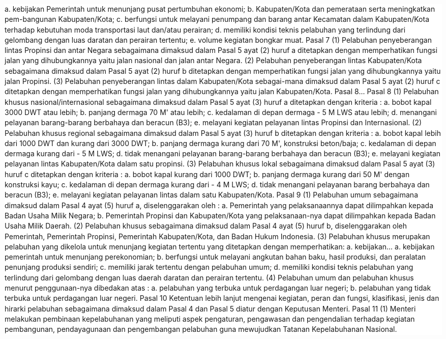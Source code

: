 a. kebijakan Pemerintah untuk menunjang pusat pertumbuhan ekonomi;
b. Kabupaten/Kota dan pemerataan serta meningkatkan pem-bangunan Kabupaten/Kota;
c. berfungsi untuk melayani penumpang dan barang antar Kecamatan dalam Kabupaten/Kota terhadap kebutuhan moda transportasi laut dan/atau perairan;
d. memiliki kondisi teknis pelabuhan yang terlindung dari gelombang dengan luas daratan dan perairan tertentu;
e. volume kegiatan bongkar muat.
Pasal 7
(1) Pelabuhan penyeberangan lintas Propinsi dan antar Negara sebagaimana dimaksud dalam Pasal 5 ayat (2) huruf a ditetapkan dengan memperhatikan fungsi jalan yang dihubungkannya yaitu jalan nasional dan jalan antar Negara.
(2) Pelabuhan penyeberangan lintas Kabupaten/Kota sebagaimana dimaksud dalam Pasal 5 ayat (2) huruf b ditetapkan dengan memperhatikan fungsi jalan yang dihubungkannya yaitu jalan Propinsi.
(3) Pelabuhan penyeberangan lintas dalam Kabupaten/Kota sebagai-mana dimaksud dalam Pasal 5 ayat (2) huruf c ditetapkan dengan memperhatikan fungsi jalan yang dihubungkannya yaitu jalan Kabupaten/Kota. Pasal 8...
Pasal 8
(1) Pelabuhan khusus nasional/internasional sebagaimana dimaksud dalam Pasal 5 ayat (3) huruf a ditetapkan dengan kriteria :
a. bobot kapal 3000 DWT atau lebih;
b. panjang dermaga 70 M' atau lebih;
c. kedalaman di depan dermaga - 5 M LWS atau lebih;
d. menangani pelayanan barang-barang berbahaya dan beracun (B3);
e. melayani kegiatan pelayanan lintas Propinsi dan Internasional.
(2) Pelabuhan khusus regional sebagaimana dimaksud dalam Pasal 5 ayat (3) huruf b ditetapkan dengan kriteria :
a. bobot kapal lebih dari 1000 DWT dan kurang dari 3000 DWT;
b. panjang dermaga kurang dari 70 M', konstruksi beton/baja;
c. kedalaman di depan dermaga kurang dari - 5 M LWS;
d. tidak menangani pelayanan barang-barang berbahaya dan beracun (B3);
e. melayani kegiatan pelayanan lintas Kabupaten/Kota dalam satu propinsi.
(3) Pelabuhan khusus lokal sebagaimana dimaksud dalam Pasal 5 ayat (3) huruf c ditetapkan dengan kriteria :
a. bobot kapal kurang dari 1000 DWT;
b. panjang dermaga kurang dari 50 M' dengan konstruksi kayu;
c. kedalaman di depan dermaga kurang dari - 4 M LWS;
d. tidak menangani pelayanan barang berbahaya dan beracun (B3);
e. melayani kegiatan pelayanan lintas dalam satu Kabupaten/Kota.
Pasal 9
(1) Pelabuhan umum sebagaimana dimaksud dalam Pasal 4 ayat (5) huruf a, diselenggarakan oleh :
a. Pemerintah yang pelaksanaannya dapat dilimpahkan kepada Badan Usaha Milik Negara;
b. Pemerintah Propinsi dan Kabupaten/Kota yang pelaksanaan-nya dapat dilimpahkan kepada Badan Usaha Milik Daerah.
(2) Pelabuhan khusus sebagaimana dimaksud dalam Pasal 4 ayat (5) huruf b, diselenggarakan oleh Pemerintah, Pemerintah Propinsi, Pemerintah Kabupaten/Kota, dan Badan Hukum Indonesia.
(3) Pelabuhan khusus merupakan pelabuhan yang dikelola untuk menunjang kegiatan tertentu yang ditetapkan dengan memperhatikan:
a. kebijakan...
a. kebijakan pemerintah untuk menunjang perekonomian;
b. berfungsi untuk melayani angkutan bahan baku, hasil produksi, dan peralatan penunjang produksi sendiri;
c. memiliki jarak tertentu dengan pelabuhan umum;
d. memiliki kondisi teknis pelabuhan yang terlindung dari gelombang dengan luas daerah daratan dan perairan tertentu.
(4) Pelabuhan umum dan pelabuhan khusus menurut penggunaan-nya dibedakan atas :
a. pelabuhan yang terbuka untuk perdagangan luar negeri;
b. pelabuhan yang tidak terbuka untuk perdagangan luar negeri.
Pasal 10
Ketentuan lebih lanjut mengenai kegiatan, peran dan fungsi, klasifikasi, jenis dan hirarki pelabuhan sebagaimana dimaksud dalam Pasal 4 dan Pasal 5 diatur dengan Keputusan Menteri.
Pasal 11
(1) Menteri melakukan pembinaan kepelabuhanan yang meliputi aspek pengaturan, pengawasan dan pengendalian terhadap kegiatan pembangunan, pendayagunaan dan pengembangan pelabuhan guna mewujudkan Tatanan Kepelabuhanan Nasional.